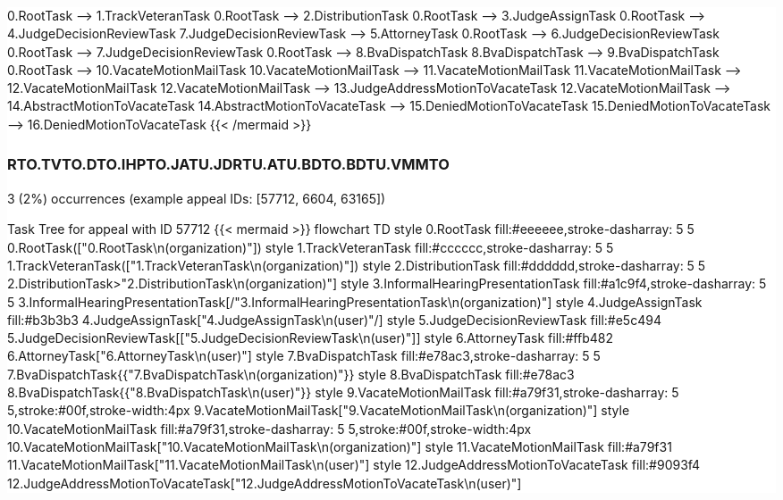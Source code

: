 0.RootTask --> 1.TrackVeteranTask
0.RootTask --> 2.DistributionTask
0.RootTask --> 3.JudgeAssignTask
0.RootTask --> 4.JudgeDecisionReviewTask
7.JudgeDecisionReviewTask --> 5.AttorneyTask
0.RootTask --> 6.JudgeDecisionReviewTask
0.RootTask --> 7.JudgeDecisionReviewTask
0.RootTask --> 8.BvaDispatchTask
8.BvaDispatchTask --> 9.BvaDispatchTask
0.RootTask --> 10.VacateMotionMailTask
10.VacateMotionMailTask --> 11.VacateMotionMailTask
11.VacateMotionMailTask --> 12.VacateMotionMailTask
12.VacateMotionMailTask --> 13.JudgeAddressMotionToVacateTask
12.VacateMotionMailTask --> 14.AbstractMotionToVacateTask
14.AbstractMotionToVacateTask --> 15.DeniedMotionToVacateTask
15.DeniedMotionToVacateTask --> 16.DeniedMotionToVacateTask
{{< /mermaid >}}


### RTO.TVTO.DTO.IHPTO.JATU.JDRTU.ATU.BDTO.BDTU.VMMTO

3 (2%) occurrences (example appeal IDs: [57712, 6604, 63165])

Task Tree for appeal with ID 57712
{{< mermaid >}}
flowchart TD
style 0.RootTask fill:#eeeeee,stroke-dasharray: 5 5
  0.RootTask(["0.RootTask\n(organization)"])
style 1.TrackVeteranTask fill:#cccccc,stroke-dasharray: 5 5
  1.TrackVeteranTask(["1.TrackVeteranTask\n(organization)"])
style 2.DistributionTask fill:#dddddd,stroke-dasharray: 5 5
  2.DistributionTask>"2.DistributionTask\n(organization)"]
style 3.InformalHearingPresentationTask fill:#a1c9f4,stroke-dasharray: 5 5
  3.InformalHearingPresentationTask[/"3.InformalHearingPresentationTask\n(organization)"\]
style 4.JudgeAssignTask fill:#b3b3b3
  4.JudgeAssignTask[\"4.JudgeAssignTask\n(user)"/]
style 5.JudgeDecisionReviewTask fill:#e5c494
  5.JudgeDecisionReviewTask[["5.JudgeDecisionReviewTask\n(user)"]]
style 6.AttorneyTask fill:#ffb482
  6.AttorneyTask["6.AttorneyTask\n(user)"]
style 7.BvaDispatchTask fill:#e78ac3,stroke-dasharray: 5 5
  7.BvaDispatchTask{{"7.BvaDispatchTask\n(organization)"}}
style 8.BvaDispatchTask fill:#e78ac3
  8.BvaDispatchTask{{"8.BvaDispatchTask\n(user)"}}
style 9.VacateMotionMailTask fill:#a79f31,stroke-dasharray: 5 5,stroke:#00f,stroke-width:4px
  9.VacateMotionMailTask["9.VacateMotionMailTask\n(organization)"]
style 10.VacateMotionMailTask fill:#a79f31,stroke-dasharray: 5 5,stroke:#00f,stroke-width:4px
  10.VacateMotionMailTask["10.VacateMotionMailTask\n(organization)"]
style 11.VacateMotionMailTask fill:#a79f31
  11.VacateMotionMailTask["11.VacateMotionMailTask\n(user)"]
style 12.JudgeAddressMotionToVacateTask fill:#9093f4
  12.JudgeAddressMotionToVacateTask["12.JudgeAddressMotionToVacateTask\n(user)"]
